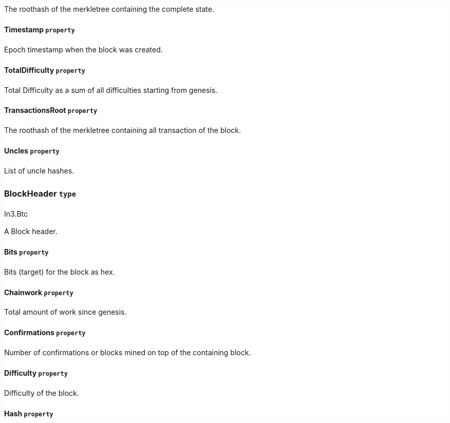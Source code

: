 The roothash of the merkletree containing the complete state.

<a name='P-In3-Eth1-Block-Timestamp'></a>

#### Timestamp `property`

Epoch timestamp when the block was created.

<a name='P-In3-Eth1-Block-TotalDifficulty'></a>

#### TotalDifficulty `property`

Total Difficulty as a sum of all difficulties starting from genesis.

<a name='P-In3-Eth1-Block-TransactionsRoot'></a>

#### TransactionsRoot `property`

The roothash of the merkletree containing all transaction of the block.

<a name='P-In3-Eth1-Block-Uncles'></a>

#### Uncles `property`

List of uncle hashes.

<a name='T-In3-Btc-BlockHeader'></a>

### BlockHeader `type`

In3.Btc

A Block header.

<a name='P-In3-Btc-BlockHeader-Bits'></a>

#### Bits `property`

Bits (target) for the block as hex.

<a name='P-In3-Btc-BlockHeader-Chainwork'></a>

#### Chainwork `property`

Total amount of work since genesis.

<a name='P-In3-Btc-BlockHeader-Confirmations'></a>

#### Confirmations `property`

Number of confirmations or blocks mined on top of the containing block.

<a name='P-In3-Btc-BlockHeader-Difficulty'></a>

#### Difficulty `property`

Difficulty of the block.

<a name='P-In3-Btc-BlockHeader-Hash'></a>

#### Hash `property`

